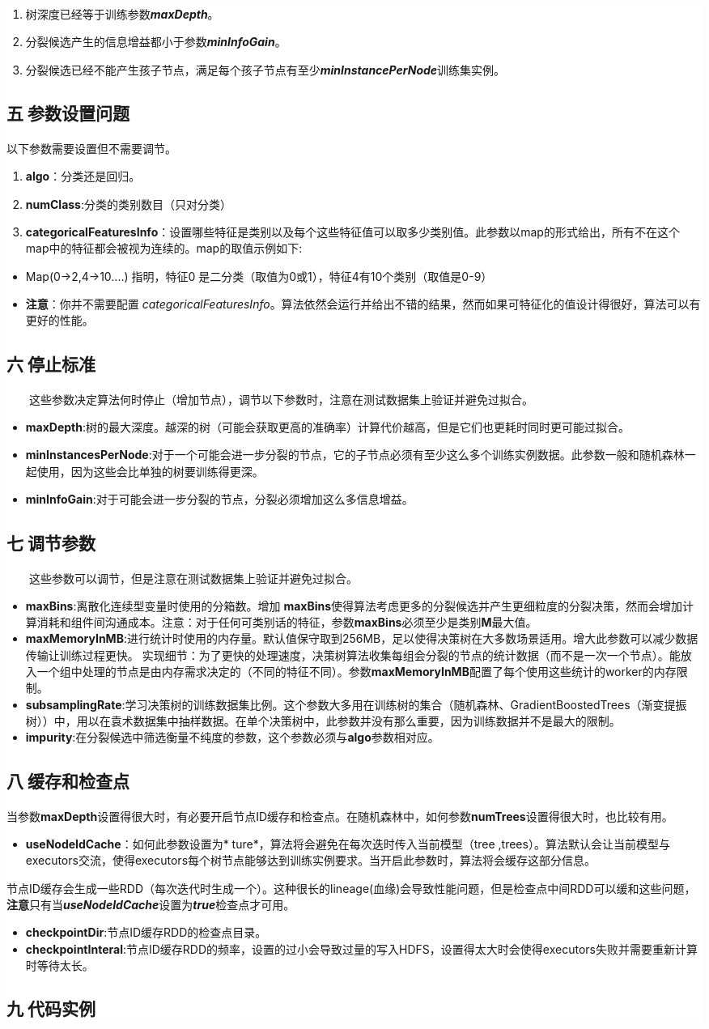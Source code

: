 1. 树深度已经等于训练参数***maxDepth***。

2. 分裂候选产生的信息增益都小于参数***minInfoGain***。

3. 分裂候选已经不能产生孩子节点，满足每个孩子节点有至少***minInstancePerNode***训练集实例。

## 五 参数设置问题

以下参数需要设置但不需要调节。

1. **algo**：分类还是回归。

2. **numClass**:分类的类别数目（只对分类）

2. **categoricalFeaturesInfo**：设置哪些特征是类别以及每个这些特征值可以取多少类别值。此参数以map的形式给出，所有不在这个map中的特征都会被视为连续的。map的取值示例如下:

+ Map(0->2,4->10....) 指明，特征0 是二分类（取值为0或1），特征4有10个类别（取值是0-9）

+ **注意**：你并不需要配置 *categoricalFeaturesInfo*。算法依然会运行并给出不错的结果，然而如果可特征化的值设计得很好，算法可以有更好的性能。

## 六 停止标准

&emsp;&emsp;这些参数决定算法何时停止（增加节点），调节以下参数时，注意在测试数据集上验证并避免过拟合。

+ **maxDepth**:树的最大深度。越深的树（可能会获取更高的准确率）计算代价越高，但是它们也更耗时同时更可能过拟合。

+ **minInstancesPerNode**:对于一个可能会进一步分裂的节点，它的子节点必须有至少这么多个训练实例数据。此参数一般和随机森林一起使用，因为这些会比单独的树要训练得更深。

+ **minInfoGain**:对于可能会进一步分裂的节点，分裂必须增加这么多信息增益。

## 七 调节参数

&emsp;&emsp;这些参数可以调节，但是注意在测试数据集上验证并避免过拟合。
+ **maxBins**:离散化连续型变量时使用的分箱数。增加 **maxBins**使得算法考虑更多的分裂候选并产生更细粒度的分裂决策，然而会增加计算消耗和组件间沟通成本。注意：对于任何可类别话的特征，参数**maxBins**必须至少是类别**M**最大值。
+ **maxMemoryInMB**:进行统计时使用的内存量。默认值保守取到256MB，足以使得决策树在大多数场景适用。增大此参数可以减少数据传输让训练过程更快。
实现细节：为了更快的处理速度，决策树算法收集每组会分裂的节点的统计数据（而不是一次一个节点）。能放入一个组中处理的节点是由内存需求决定的（不同的特征不同）。参数**maxMemoryInMB**配置了每个使用这些统计的worker的内存限制。
+ **subsamplingRate**:学习决策树的训练数据集比例。这个参数大多用在训练树的集合（随机森林、GradientBoostedTrees（渐变提振树））中，用以在袁术数据集中抽样数据。在单个决策树中，此参数并没有那么重要，因为训练数据并不是最大的限制。
+ **impurity**:在分裂候选中筛选衡量不纯度的参数，这个参数必须与**algo**参数相对应。

## 八 缓存和检查点

当参数**maxDepth**设置得很大时，有必要开启节点ID缓存和检查点。在随机森林中，如何参数**numTrees**设置得很大时，也比较有用。
+ **useNodeIdCache**：如何此参数设置为* ture*，算法将会避免在每次迭时传入当前模型（tree ,trees）。算法默认会让当前模型与executors交流，使得executors每个树节点能够达到训练实例要求。当开启此参数时，算法将会缓存这部分信息。

节点ID缓存会生成一些RDD（每次迭代时生成一个）。这种很长的lineage(血缘)会导致性能问题，但是检查点中间RDD可以缓和这些问题，**注意**只有当***useNodeIdCache***设置为***true***检查点才可用。
+ **checkpointDir**:节点ID缓存RDD的检查点目录。
+ **checkpointInteral**:节点ID缓存RDD的频率，设置的过小会导致过量的写入HDFS，设置得太大时会使得executors失败并需要重新计算时等待太长。

## 九 代码实例
